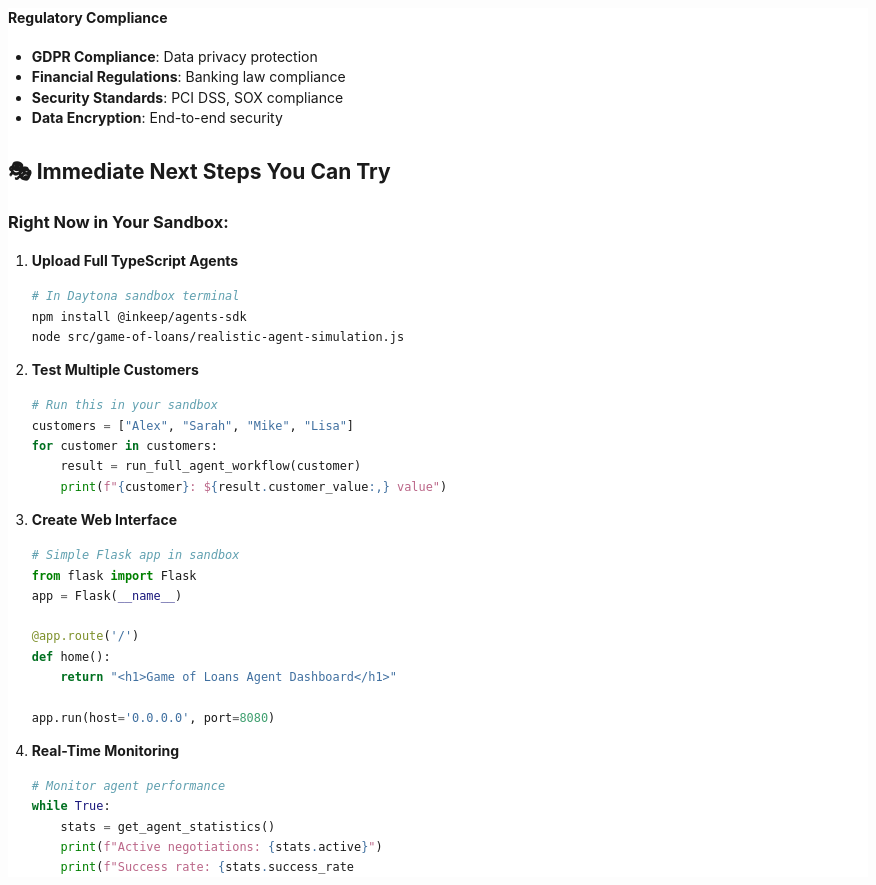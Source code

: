 #### **Regulatory Compliance**
- **GDPR Compliance**: Data privacy protection
- **Financial Regulations**: Banking law compliance
- **Security Standards**: PCI DSS, SOX compliance
- **Data Encryption**: End-to-end security

## 🎭 Immediate Next Steps You Can Try

### **Right Now in Your Sandbox:**

1. **Upload Full TypeScript Agents**
   ```bash
   # In Daytona sandbox terminal
   npm install @inkeep/agents-sdk
   node src/game-of-loans/realistic-agent-simulation.js
   ```

2. **Test Multiple Customers**
   ```python
   # Run this in your sandbox
   customers = ["Alex", "Sarah", "Mike", "Lisa"]
   for customer in customers:
       result = run_full_agent_workflow(customer)
       print(f"{customer}: ${result.customer_value:,} value")
   ```

3. **Create Web Interface**
   ```python
   # Simple Flask app in sandbox
   from flask import Flask
   app = Flask(__name__)
   
   @app.route('/')
   def home():
       return "<h1>Game of Loans Agent Dashboard</h1>"
   
   app.run(host='0.0.0.0', port=8080)
   ```

4. **Real-Time Monitoring**
   ```python
   # Monitor agent performance
   while True:
       stats = get_agent_statistics()
       print(f"Active negotiations: {stats.active}")
       print(f"Success rate: {stats.success_rate
